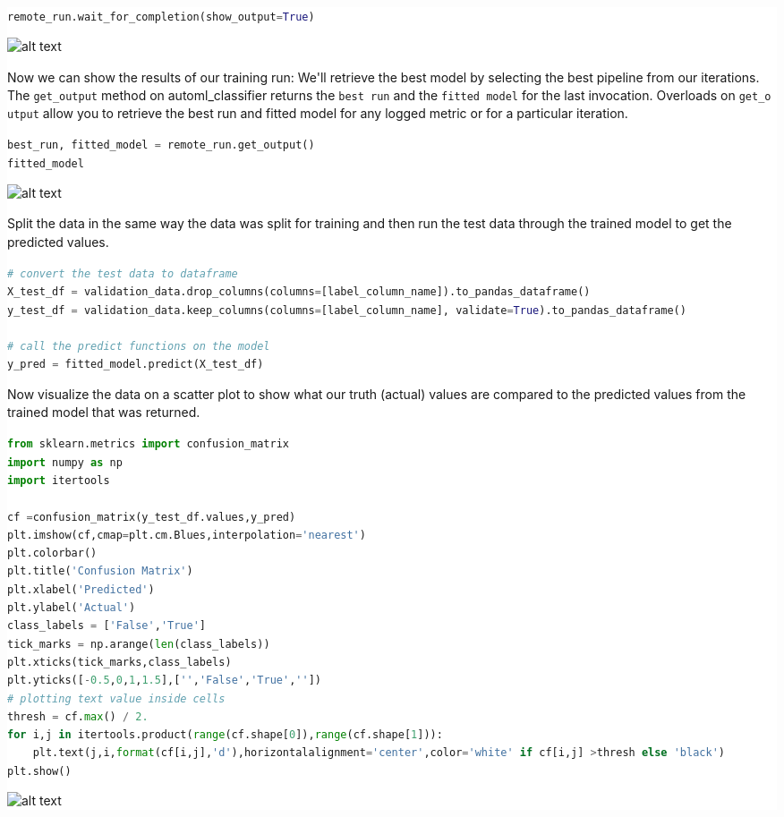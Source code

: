 ```python
remote_run.wait_for_completion(show_output=True)
```
![alt text](../images/05-remote_run_result.png "Show remote_run results")

Now we can show the results of our training run:
We'll retrieve the best model by selecting the best pipeline from our iterations. The `get_output` method on automl_classifier returns the `best run` and the `fitted model` for the last invocation. Overloads on `get_output` allow you to retrieve the best run and fitted model for any logged metric or for a particular iteration.

```python
best_run, fitted_model = remote_run.get_output()
fitted_model
```
![alt text](../images/05-best_run_result.png "Retrieve best_run")

Split the data in the same way the data was split for training and then run the test data through the trained model to get the predicted values.

```python
# convert the test data to dataframe
X_test_df = validation_data.drop_columns(columns=[label_column_name]).to_pandas_dataframe()
y_test_df = validation_data.keep_columns(columns=[label_column_name], validate=True).to_pandas_dataframe()

# call the predict functions on the model
y_pred = fitted_model.predict(X_test_df)
```
Now visualize the data on a scatter plot to show what our truth (actual) values are compared to the predicted values from the trained model that was returned.

```python
from sklearn.metrics import confusion_matrix
import numpy as np
import itertools

cf =confusion_matrix(y_test_df.values,y_pred)
plt.imshow(cf,cmap=plt.cm.Blues,interpolation='nearest')
plt.colorbar()
plt.title('Confusion Matrix')
plt.xlabel('Predicted')
plt.ylabel('Actual')
class_labels = ['False','True']
tick_marks = np.arange(len(class_labels))
plt.xticks(tick_marks,class_labels)
plt.yticks([-0.5,0,1,1.5],['','False','True',''])
# plotting text value inside cells
thresh = cf.max() / 2.
for i,j in itertools.product(range(cf.shape[0]),range(cf.shape[1])):
    plt.text(j,i,format(cf[i,j],'d'),horizontalalignment='center',color='white' if cf[i,j] >thresh else 'black')
plt.show()

```
![alt text](../images/05-confusion_matrix.png "Confusion Matrix")
